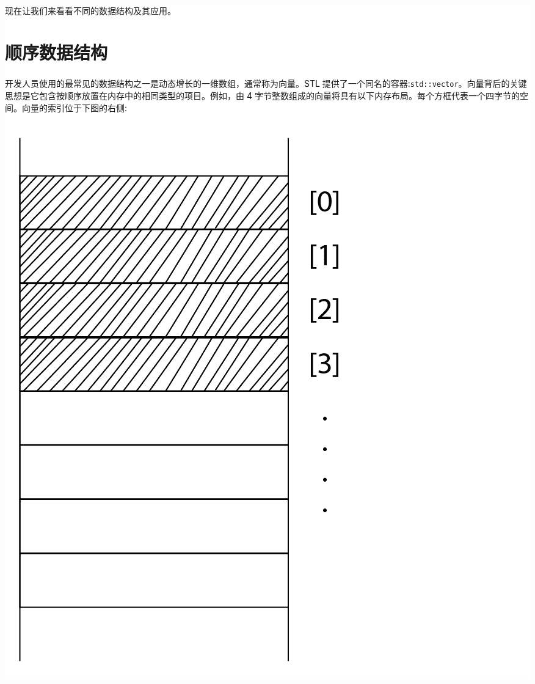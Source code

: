 现在让我们来看看不同的数据结构及其应用。

# 顺序数据结构

开发人员使用的最常见的数据结构之一是动态增长的一维数组，通常称为向量。STL 提供了一个同名的容器:`std::vector`。向量背后的关键思想是它包含按顺序放置在内存中的相同类型的项目。例如，由 4 字节整数组成的向量将具有以下内存布局。每个方框代表一个四字节的空间。向量的索引位于下图的右侧:

![](img/8f1961c0-dcd6-481f-8ae8-3ba43902ba49.png)
